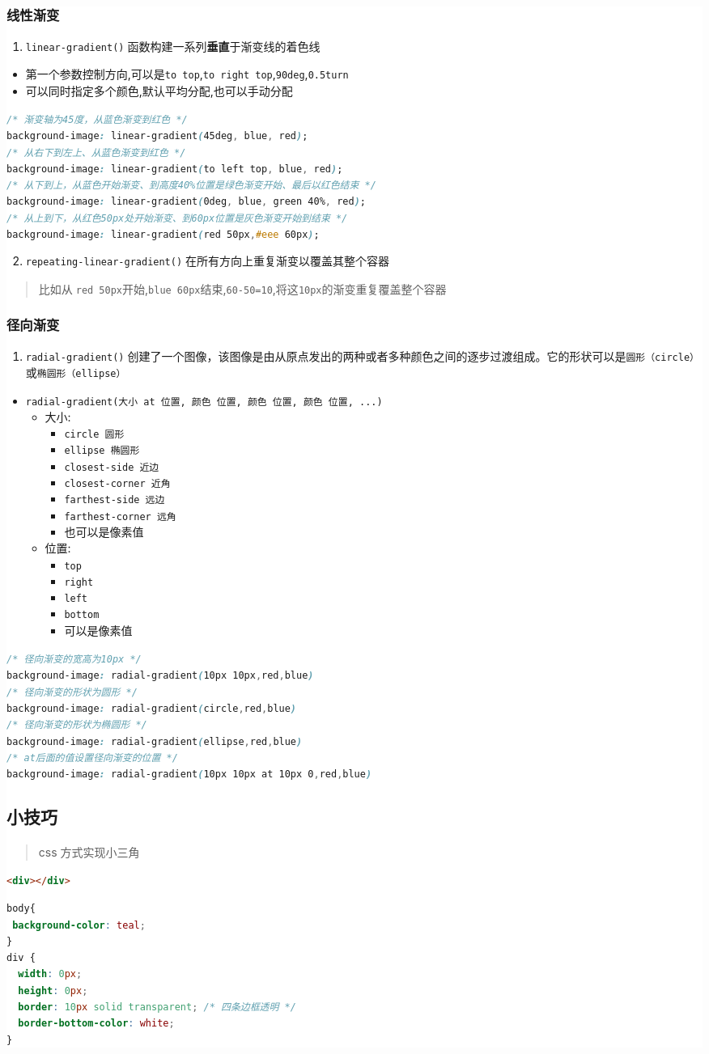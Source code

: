 ### 线性渐变
1. `linear-gradient()` 函数构建一系列**垂直**于渐变线的着色线
  - 第一个参数控制方向,可以是`to top`,`to right top`,`90deg`,`0.5turn`
  - 可以同时指定多个颜色,默认平均分配,也可以手动分配
``` css
/* 渐变轴为45度，从蓝色渐变到红色 */
background-image: linear-gradient(45deg, blue, red);
/* 从右下到左上、从蓝色渐变到红色 */
background-image: linear-gradient(to left top, blue, red);
/* 从下到上，从蓝色开始渐变、到高度40%位置是绿色渐变开始、最后以红色结束 */
background-image: linear-gradient(0deg, blue, green 40%, red);
/* 从上到下，从红色50px处开始渐变、到60px位置是灰色渐变开始到结束 */
background-image: linear-gradient(red 50px,#eee 60px);
```
2. `repeating-linear-gradient()` 在所有方向上重复渐变以覆盖其整个容器
> 比如从 `red 50px`开始,`blue 60px`结束,`60-50=10`,将这`10px`的渐变重复覆盖整个容器
### 径向渐变

1. `radial-gradient()` 创建了一个图像，该图像是由从原点发出的两种或者多种颜色之间的逐步过渡组成。它的形状可以是`圆形（circle）`或`椭圆形（ellipse）`
 - `radial-gradient(大小 at 位置, 颜色 位置, 颜色 位置, 颜色 位置, ...)`
   - 大小: 
      - `circle 圆形`
      - `ellipse 椭圆形`
      - `closest-side 近边`
      - `closest-corner 近角` 
      - `farthest-side 远边`
      - `farthest-corner 远角`
      - 也可以是像素值
   - 位置:
     - `top`
     - `right`
     - `left`
     - `bottom` 
     - 可以是像素值
``` css
/* 径向渐变的宽高为10px */
background-image: radial-gradient(10px 10px,red,blue)
/* 径向渐变的形状为圆形 */
background-image: radial-gradient(circle,red,blue)
/* 径向渐变的形状为椭圆形 */
background-image: radial-gradient(ellipse,red,blue)
/* at后面的值设置径向渐变的位置 */
background-image: radial-gradient(10px 10px at 10px 0,red,blue)
```
## 小技巧
> css 方式实现小三角
``` html
<div></div>
```
``` css
body{
 background-color: teal;
}
div {
  width: 0px;
  height: 0px;
  border: 10px solid transparent; /* 四条边框透明 */
  border-bottom-color: white;
}
``` 